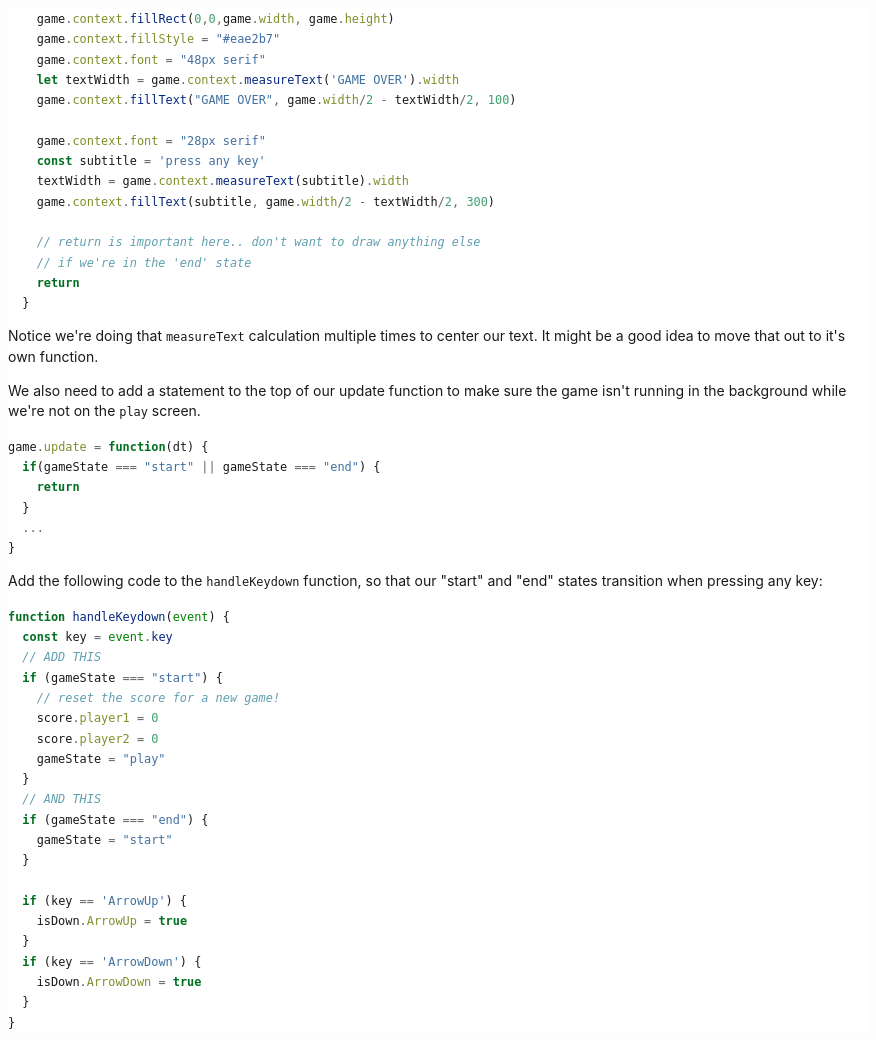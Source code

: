 ```js
    game.context.fillRect(0,0,game.width, game.height)
    game.context.fillStyle = "#eae2b7"
    game.context.font = "48px serif"
    let textWidth = game.context.measureText('GAME OVER').width
    game.context.fillText("GAME OVER", game.width/2 - textWidth/2, 100)

    game.context.font = "28px serif"
    const subtitle = 'press any key'
    textWidth = game.context.measureText(subtitle).width
    game.context.fillText(subtitle, game.width/2 - textWidth/2, 300)

    // return is important here.. don't want to draw anything else
    // if we're in the 'end' state
    return
  }
```

Notice we're doing that `measureText` calculation multiple times to center our text. It might be a good idea to move that out to it's own function.

We also need to add a statement to the top of our update function to make sure the game isn't running in the background while we're not on the `play` screen.

```js
game.update = function(dt) {
  if(gameState === "start" || gameState === "end") {
    return
  }
  ...
}
```

Add the following code to the `handleKeydown` function, so that our "start" and "end" states transition when pressing any key:

```js
function handleKeydown(event) {
  const key = event.key
  // ADD THIS
  if (gameState === "start") {
    // reset the score for a new game!
    score.player1 = 0
    score.player2 = 0
    gameState = "play"
  }
  // AND THIS
  if (gameState === "end") {
    gameState = "start"
  }

  if (key == 'ArrowUp') {
    isDown.ArrowUp = true
  }
  if (key == 'ArrowDown') {
    isDown.ArrowDown = true
  }
}
```
